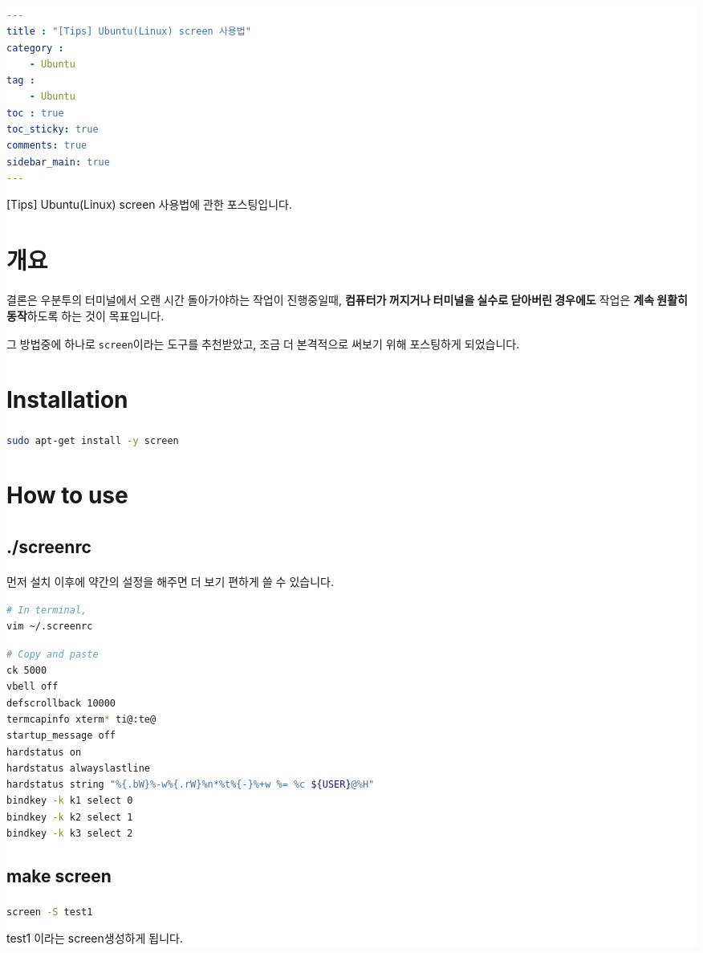 ```yaml
---
title : "[Tips] Ubuntu(Linux) screen 사용법"
category :
    - Ubuntu
tag :
    - Ubuntu
toc : true
toc_sticky: true
comments: true
sidebar_main: true
---
```

[Tips] Ubuntu(Linux) screen 사용법에 관한 포스팅입니다.

# 개요
결론은 우분투의 터미널에서 오랜 시간 돌아가야하는 작업이 진행중일때, **컴퓨터가 꺼지거나 터미널을 실수로 닫아버린 경우에도** 작업은 **계속 원활히 동작**하도록 하는 것이 목표입니다.

그 방법중에 하나로 `screen`이라는 도구를 추천받았고, 조금 더 본격적으로 써보기 위해 포스팅하게 되었습니다.

# Installation
```bash
sudo apt-get install -y screen
```

# How to use
## ./screenrc
먼저 설치 이후에 약간의 설정을 해주면 더 보기 편하게 쓸 수 있습니다.
```bash
# In terminal,
vim ~/.screenrc
```
```bash
# Copy and paste
ck 5000
vbell off
defscrollback 10000
termcapinfo xterm* ti@:te@
startup_message off
hardstatus on
hardstatus alwayslastline
hardstatus string "%{.bW}%-w%{.rW}%n*%t%{-}%+w %= %c ${USER}@%H"
bindkey -k k1 select 0
bindkey -k k2 select 1
bindkey -k k3 select 2
```
## make screen
```bash
screen -S test1
```
test1 이라는 screen생성하게 됩니다.
